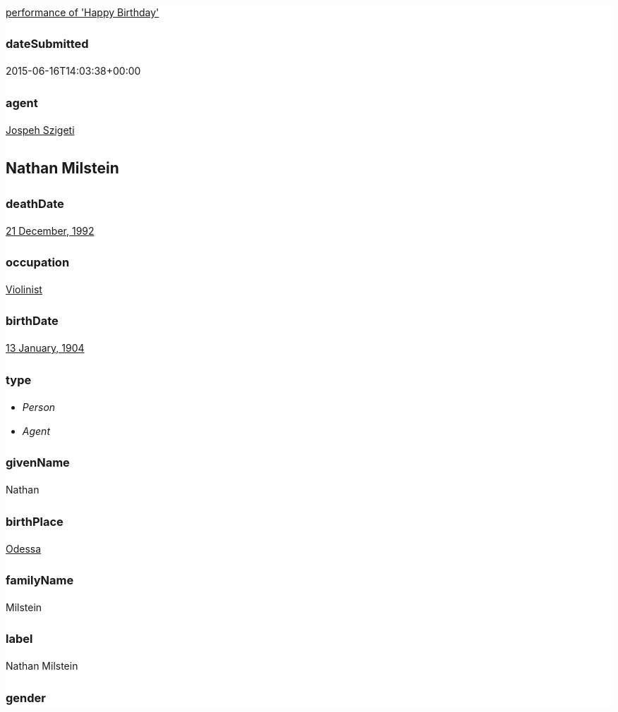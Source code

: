 
[performance of 'Happy Birthday'](#performance-of-'Happy-Birthday')

### dateSubmitted


2015-06-16T14:03:38+00:00

### agent


[Jospeh Szigeti](#Jospeh-Szigeti)

## Nathan Milstein

### deathDate


[21 December, 1992](#21-December-1992)

### occupation


[Violinist](#Violinist)

### birthDate


[13 January, 1904](#13-January-1904)

### type

 - *Person*

 - *Agent*

### givenName


Nathan

### birthPlace


[Odessa](#Odessa)

### familyName


Milstein

### label


Nathan Milstein

### gender
